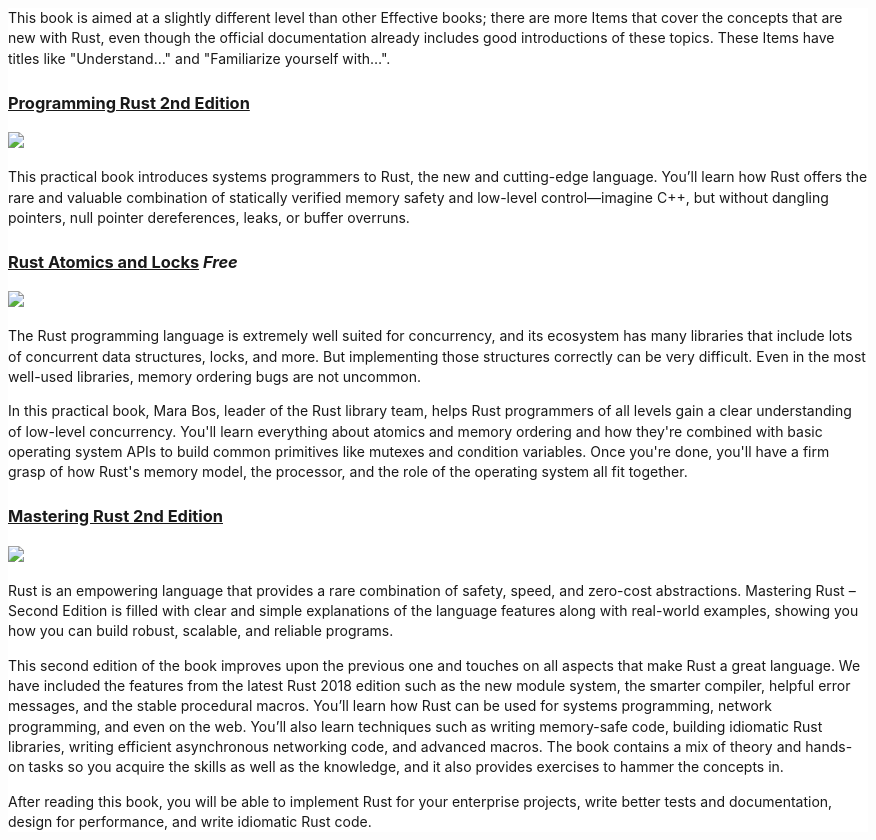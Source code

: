 This book is aimed at a slightly different level than other Effective <Language> books; there are more Items that cover the concepts that are new with Rust, even though the official documentation already includes good introductions of these topics. These Items have titles like "Understand…" and "Familiarize yourself with…".

### [Programming Rust 2nd Edition](https://www.oreilly.com/library/view/programming-rust-2nd/9781492052586/)

<img src="https://learning.oreilly.com/library/cover/9781492052586/250w/" width="120px"/>

This practical book introduces systems programmers to Rust, the new and cutting-edge language. You’ll learn how Rust offers the rare and valuable combination of statically verified memory safety and low-level control—imagine C++, but without dangling pointers, null pointer dereferences, leaks, or buffer overruns.

### [Rust Atomics and Locks](https://marabos.nl/atomics/foreword.html) *Free*

<img src="https://learning.oreilly.com/library/cover/9781098119430/250w/" width="120px"/>

 The Rust programming language is extremely well suited for concurrency, and its ecosystem has many libraries that include lots of concurrent data structures, locks, and more. But implementing those structures correctly can be very difficult. Even in the most well-used libraries, memory ordering bugs are not uncommon.

 In this practical book, Mara Bos, leader of the Rust library team, helps Rust programmers of all levels gain a clear understanding of low-level concurrency. You'll learn everything about atomics and memory ordering and how they're combined with basic operating system APIs to build common primitives like mutexes and condition variables. Once you're done, you'll have a firm grasp of how Rust's memory model, the processor, and the role of the operating system all fit together.

### [Mastering Rust 2nd Edition](https://www.amazon.com/Mastering-Rust-memory-concurrency-features/dp/1789346576)

<img src="https://images-na.ssl-images-amazon.com/images/I/51sYHUXdKyL._SX404_BO1,204,203,200_.jpg" width="120px"/>

Rust is an empowering language that provides a rare combination of safety, speed, and zero-cost abstractions. Mastering Rust – Second Edition is filled with clear and simple explanations of the language features along with real-world examples, showing you how you can build robust, scalable, and reliable programs.

This second edition of the book improves upon the previous one and touches on all aspects that make Rust a great language. We have included the features from the latest Rust 2018 edition such as the new module system, the smarter compiler, helpful error messages, and the stable procedural macros. You’ll learn how Rust can be used for systems programming, network programming, and even on the web. You’ll also learn techniques such as writing memory-safe code, building idiomatic Rust libraries, writing efficient asynchronous networking code, and advanced macros. The book contains a mix of theory and hands-on tasks so you acquire the skills as well as the knowledge, and it also provides exercises to hammer the concepts in.

After reading this book, you will be able to implement Rust for your enterprise projects, write better tests and documentation, design for performance, and write idiomatic Rust code.
